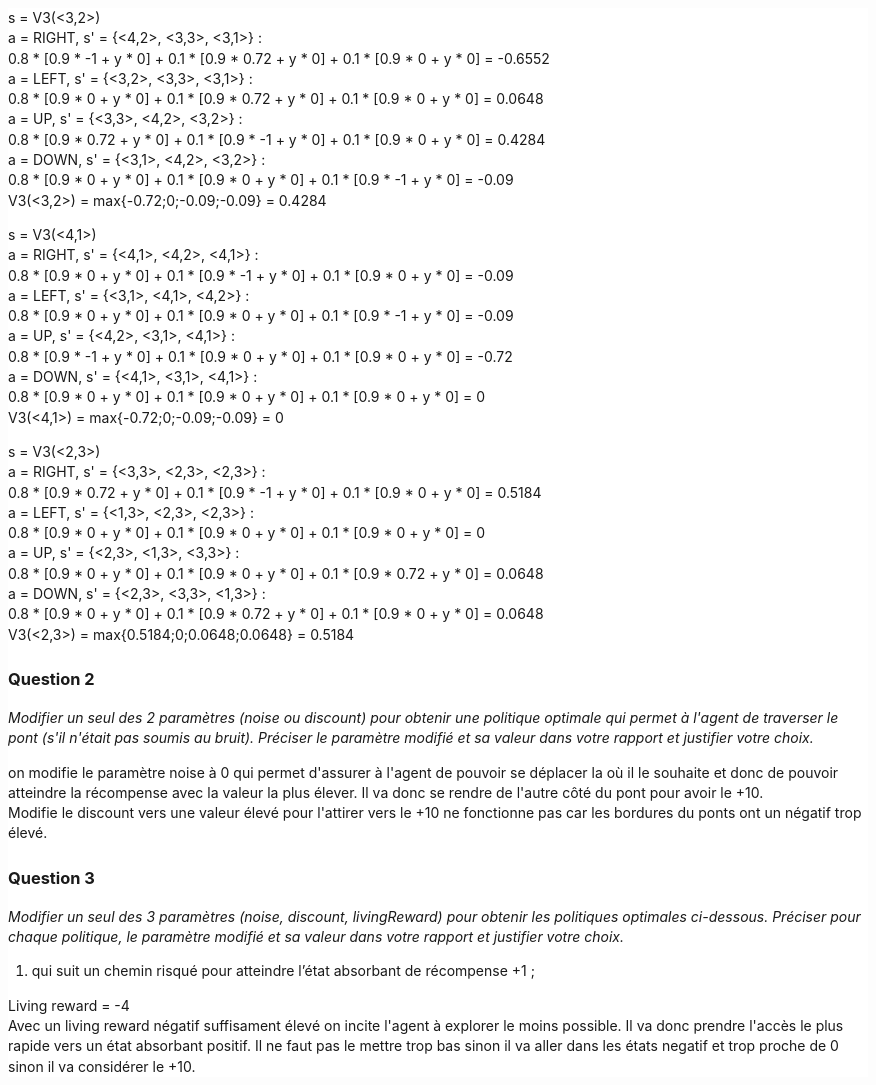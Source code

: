 s = V3(<3,2>)  
a = RIGHT, s' = {<4,2>, <3,3>, <3,1>} :  
    0.8 * [0.9 * -1 + y * 0] + 0.1 * [0.9 * 0.72 + y * 0] + 0.1 * [0.9 * 0 + y * 0] = -0.6552  
a = LEFT, s' = {<3,2>, <3,3>, <3,1>} :  
    0.8 * [0.9 * 0 + y * 0] + 0.1 * [0.9 * 0.72 + y * 0] + 0.1 * [0.9 * 0 + y * 0] = 0.0648  
a = UP, s' = {<3,3>, <4,2>, <3,2>} :  
    0.8 * [0.9 * 0.72 + y * 0] + 0.1 * [0.9 * -1 + y * 0] + 0.1 * [0.9 * 0 + y * 0] = 0.4284  
a = DOWN, s' = {<3,1>, <4,2>, <3,2>} :  
    0.8 * [0.9 * 0 + y * 0] + 0.1 * [0.9 * 0 + y * 0] + 0.1 * [0.9 * -1 + y * 0] = -0.09  
V3(<3,2>) = max{-0.72;0;-0.09;-0.09} = 0.4284  

s = V3(<4,1>)  
a = RIGHT, s' = {<4,1>, <4,2>, <4,1>} :  
    0.8 * [0.9 * 0 + y * 0] + 0.1 * [0.9 * -1 + y * 0] + 0.1 * [0.9 * 0 + y * 0] = -0.09  
a = LEFT, s' = {<3,1>, <4,1>, <4,2>} :  
    0.8 * [0.9 * 0 + y * 0] + 0.1 * [0.9 * 0 + y * 0] + 0.1 * [0.9 * -1 + y * 0] = -0.09  
a = UP, s' = {<4,2>, <3,1>, <4,1>} :  
    0.8 * [0.9 * -1 + y * 0] + 0.1 * [0.9 * 0 + y * 0] + 0.1 * [0.9 * 0 + y * 0] = -0.72  
a = DOWN, s' = {<4,1>, <3,1>, <4,1>} :  
    0.8 * [0.9 * 0 + y * 0] + 0.1 * [0.9 * 0 + y * 0] + 0.1 * [0.9 * 0 + y * 0] = 0  
V3(<4,1>) = max{-0.72;0;-0.09;-0.09} = 0  

s = V3(<2,3>)  
a = RIGHT, s' = {<3,3>, <2,3>, <2,3>} :  
    0.8 * [0.9 * 0.72 + y * 0] + 0.1 * [0.9 * -1 + y * 0] + 0.1 * [0.9 * 0 + y * 0] = 0.5184  
a = LEFT, s' = {<1,3>, <2,3>, <2,3>} :  
    0.8 * [0.9 * 0 + y * 0] + 0.1 * [0.9 * 0 + y * 0] + 0.1 * [0.9 * 0 + y * 0] = 0  
a = UP, s' = {<2,3>, <1,3>, <3,3>} :  
    0.8 * [0.9 * 0 + y * 0] + 0.1 * [0.9 * 0 + y * 0] + 0.1 * [0.9 * 0.72 + y * 0] = 0.0648  
a = DOWN, s' = {<2,3>, <3,3>, <1,3>} :  
    0.8 * [0.9 * 0 + y * 0] + 0.1 * [0.9 * 0.72 + y * 0] + 0.1 * [0.9 * 0 + y * 0] = 0.0648  
V3(<2,3>) = max{0.5184;0;0.0648;0.0648} = 0.5184  



### Question 2
*Modifier un seul des 2 paramètres (noise ou discount) pour obtenir une politique optimale qui permet à l'agent de traverser le pont (s'il n'était pas soumis au bruit). Préciser le paramètre modifié et sa valeur dans votre rapport et justifier votre choix.*

on modifie le paramètre noise à 0 qui permet d'assurer à l'agent de pouvoir se déplacer la où il le souhaite et donc de pouvoir atteindre la récompense avec la valeur la plus élever. Il va donc se rendre de l'autre côté du pont pour avoir le +10.  
Modifie le discount vers une valeur élevé pour l'attirer vers le +10 ne fonctionne pas car les bordures du ponts ont un négatif trop élevé.  

### Question 3
*Modifier un seul des 3 paramètres (noise, discount, livingReward) pour obtenir les politiques optimales ci-dessous. Préciser pour chaque politique, le paramètre modifié et sa valeur dans votre rapport et justifier votre choix.*

1. qui suit un chemin risqué pour atteindre l’état absorbant de récompense +1 ;  

Living reward = -4  
Avec un living reward négatif suffisament élevé on incite l'agent à explorer le moins possible. Il va donc prendre l'accès le plus rapide vers un état absorbant positif. Il ne faut pas le mettre trop bas sinon il va aller dans les états negatif et trop proche de 0 sinon il va considérer le +10.
